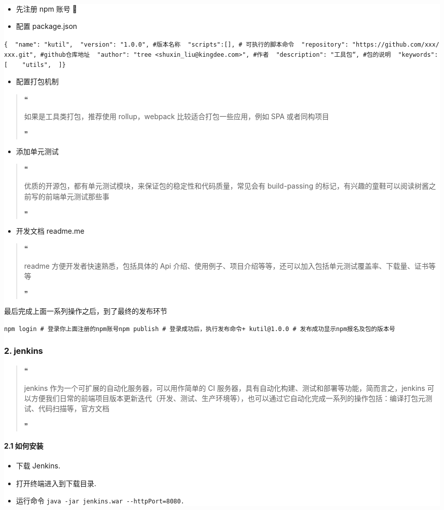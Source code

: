 *   先注册 npm 账号 🔗
    
*   配置 package.json
    

```
{  "name": "kutil",  "version": "1.0.0", #版本名称  "scripts":[], # 可执行的脚本命令  "repository": "https://github.com/xxx/xxx.git", #github仓库地址  "author": "tree <shuxin_liu@kingdee.com>", #作者  "description": "工具包“, #包的说明  "keywords": [    "utils",  ]}
```

*   配置打包机制
    

> ❝
> 
> 如果是工具类打包，推荐使用 rollup，webpack 比较适合打包一些应用，例如 SPA 或者同构项目
> 
> ❞

*   添加单元测试
    

> ❝
> 
> 优质的开源包，都有单元测试模块，来保证包的稳定性和代码质量，常见会有 build-passing 的标记，有兴趣的童鞋可以阅读树酱之前写的前端单元测试那些事
> 
> ❞

*   开发文档 readme.me
    

> ❝
> 
> readme 方便开发者快速熟悉，包括具体的 Api 介绍、使用例子、项目介绍等等，还可以加入包括单元测试覆盖率、下载量、证书等等
> 
> ❞

最后完成上面一系列操作之后，到了最终的发布环节

```
npm login # 登录你上面注册的npm账号npm publish # 登录成功后，执行发布命令+ kutil@1.0.0 # 发布成功显示npm报名及包的版本号
```

### 2. jenkins

> ❝
> 
> jenkins 作为一个可扩展的自动化服务器，可以用作简单的 CI 服务器，具有自动化构建、测试和部署等功能，简而言之，jenkins 可以方便我们日常的前端项目版本更新迭代（开发、测试、生产环境等），也可以通过它自动化完成一系列的操作包括：编译打包元测试、代码扫描等，官方文档
> 
> ❞

#### 2.1 如何安装

*   下载 Jenkins.
    
*   打开终端进入到下载目录.
    
*   运行命令 `java -jar jenkins.war --httpPort=8080.`
    